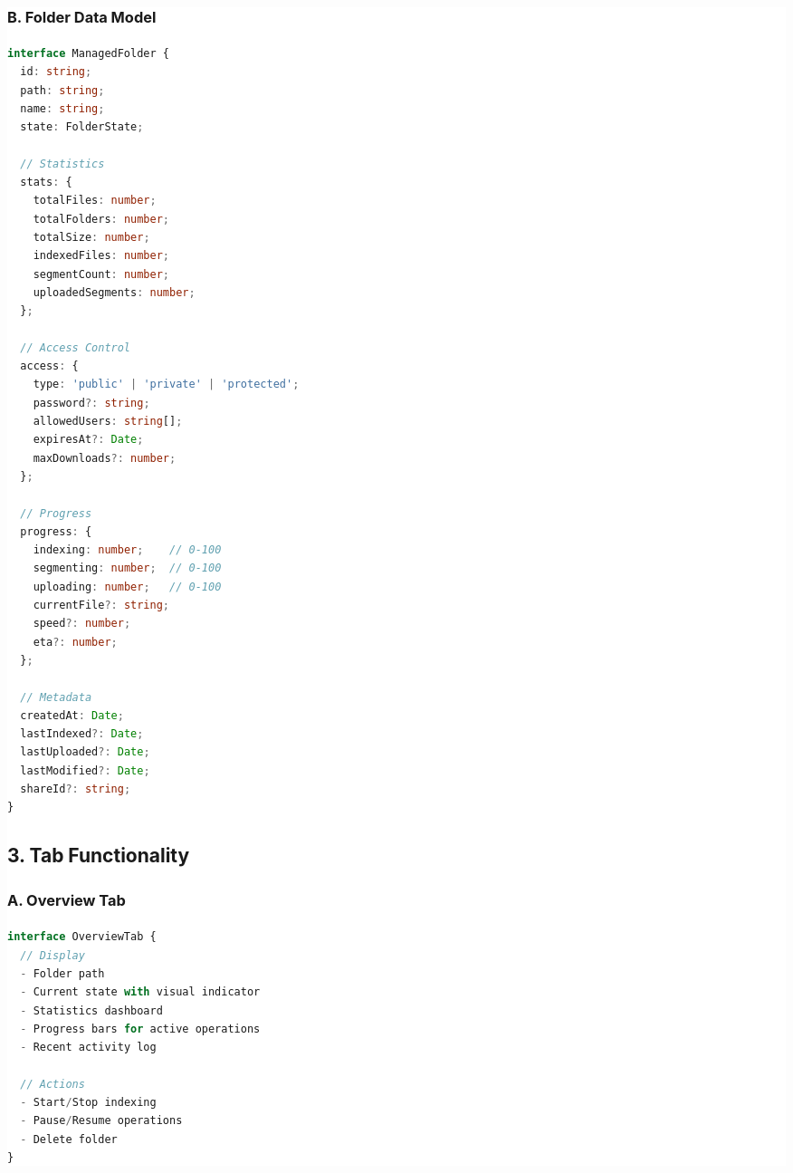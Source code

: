 ### B. Folder Data Model
```typescript
interface ManagedFolder {
  id: string;
  path: string;
  name: string;
  state: FolderState;
  
  // Statistics
  stats: {
    totalFiles: number;
    totalFolders: number;
    totalSize: number;
    indexedFiles: number;
    segmentCount: number;
    uploadedSegments: number;
  };
  
  // Access Control
  access: {
    type: 'public' | 'private' | 'protected';
    password?: string;
    allowedUsers: string[];
    expiresAt?: Date;
    maxDownloads?: number;
  };
  
  // Progress
  progress: {
    indexing: number;    // 0-100
    segmenting: number;  // 0-100
    uploading: number;   // 0-100
    currentFile?: string;
    speed?: number;
    eta?: number;
  };
  
  // Metadata
  createdAt: Date;
  lastIndexed?: Date;
  lastUploaded?: Date;
  lastModified?: Date;
  shareId?: string;
}
```

## 3. Tab Functionality

### A. Overview Tab
```typescript
interface OverviewTab {
  // Display
  - Folder path
  - Current state with visual indicator
  - Statistics dashboard
  - Progress bars for active operations
  - Recent activity log
  
  // Actions
  - Start/Stop indexing
  - Pause/Resume operations
  - Delete folder
}
```